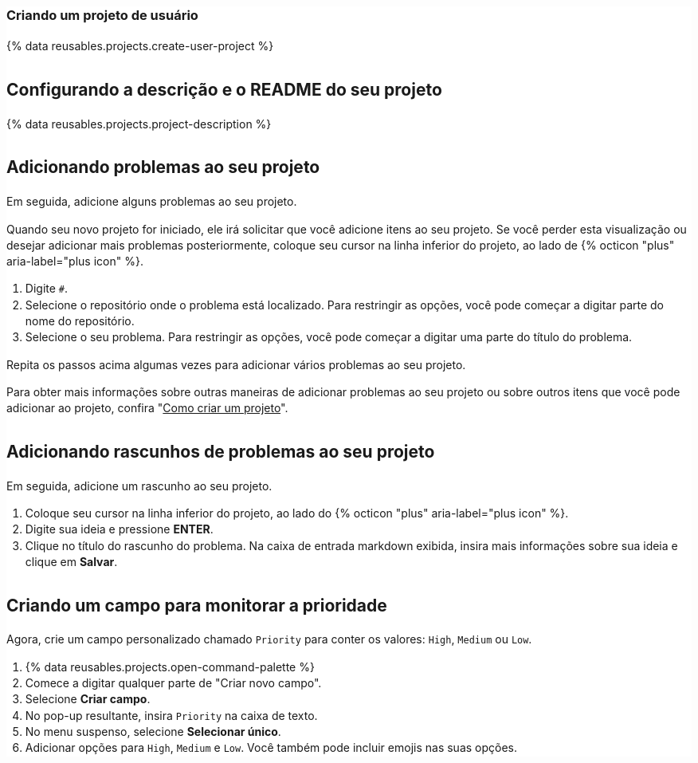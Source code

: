### <a name="creating-a-user-project"></a>Criando um projeto de usuário

{% data reusables.projects.create-user-project %}

## <a name="setting-your-project-description-and-readme"></a>Configurando a descrição e o README do seu projeto

{% data reusables.projects.project-description %}

## <a name="adding-issues-to-your-project"></a>Adicionando problemas ao seu projeto

Em seguida, adicione alguns problemas ao seu projeto.

Quando seu novo projeto for iniciado, ele irá solicitar que você adicione itens ao seu projeto. Se você perder esta visualização ou desejar adicionar mais problemas posteriormente, coloque seu cursor na linha inferior do projeto, ao lado de {% octicon "plus" aria-label="plus icon" %}.

1. Digite `#`.
2. Selecione o repositório onde o problema está localizado. Para restringir as opções, você pode começar a digitar parte do nome do repositório.
3. Selecione o seu problema. Para restringir as opções, você pode começar a digitar uma parte do título do problema.

Repita os passos acima algumas vezes para adicionar vários problemas ao seu projeto.

Para obter mais informações sobre outras maneiras de adicionar problemas ao seu projeto ou sobre outros itens que você pode adicionar ao projeto, confira "[Como criar um projeto](/issues/trying-out-the-new-projects-experience/creating-a-project#adding-items-to-your-project)".

## <a name="adding-draft-issues-to-your-project"></a>Adicionando rascunhos de problemas ao seu projeto

Em seguida, adicione um rascunho ao seu projeto.

1. Coloque seu cursor na linha inferior do projeto, ao lado do {% octicon "plus" aria-label="plus icon" %}.
1. Digite sua ideia e pressione **ENTER**.
1. Clique no título do rascunho do problema. Na caixa de entrada markdown exibida, insira mais informações sobre sua ideia e clique em **Salvar**.

## <a name="creating-a-field-to-track-priority"></a>Criando um campo para monitorar a prioridade

Agora, crie um campo personalizado chamado `Priority` para conter os valores: `High`, `Medium` ou `Low`.

1. {% data reusables.projects.open-command-palette %}
2. Comece a digitar qualquer parte de "Criar novo campo".
3. Selecione **Criar campo**.
4. No pop-up resultante, insira `Priority` na caixa de texto.
5. No menu suspenso, selecione **Selecionar único**.
6. Adicionar opções para `High`, `Medium` e `Low`. Você também pode incluir emojis nas suas opções.